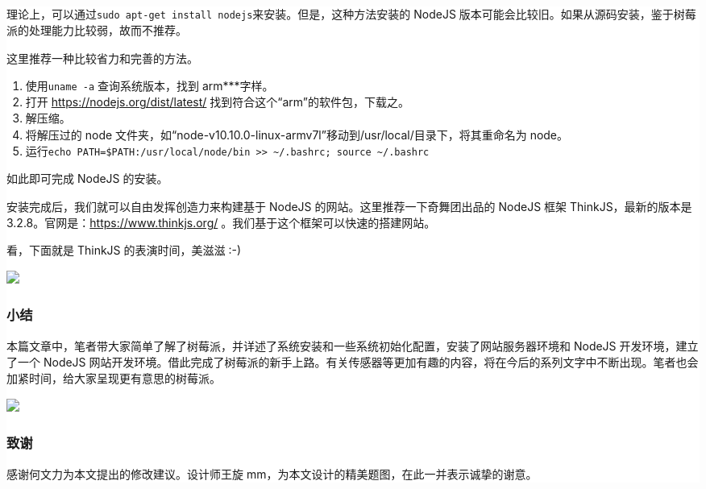 理论上，可以通过`sudo apt-get install nodejs`来安装。但是，这种方法安装的 NodeJS 版本可能会比较旧。如果从源码安装，鉴于树莓派的处理能力比较弱，故而不推荐。

这里推荐一种比较省力和完善的方法。

1. 使用`uname -a` 查询系统版本，找到 arm\*\*\*字样。
1. 打开 https://nodejs.org/dist/latest/ 找到符合这个“arm”的软件包，下载之。
1. 解压缩。
1. 将解压过的 node 文件夹，如“node-v10.10.0-linux-armv7l”移动到/usr/local/目录下，将其重命名为 node。
1. 运行`echo PATH=$PATH:/usr/local/node/bin >> ~/.bashrc; source ~/.bashrc`

如此即可完成 NodeJS 的安装。

安装完成后，我们就可以自由发挥创造力来构建基于 NodeJS 的网站。这里推荐一下奇舞团出品的 NodeJS 框架 ThinkJS，最新的版本是 3.2.8。官网是：https://www.thinkjs.org/ 。我们基于这个框架可以快速的搭建网站。

看，下面就是 ThinkJS 的表演时间，美滋滋 :-)

![](https://p1.ssl.qhimg.com/t01596b76d898aa2dd2.png)

### 小结

本篇文章中，笔者带大家简单了解了树莓派，并详述了系统安装和一些系统初始化配置，安装了网站服务器环境和 NodeJS 开发环境，建立了一个 NodeJS 网站开发环境。借此完成了树莓派的新手上路。有关传感器等更加有趣的内容，将在今后的系列文字中不断出现。笔者也会加紧时间，给大家呈现更有意思的树莓派。

![](https://p2.ssl.qhimg.com/t0139e194d6255aad8e.jpg)

### 致谢

感谢何文力为本文提出的修改建议。设计师王旋 mm，为本文设计的精美题图，在此一并表示诚挚的谢意。
